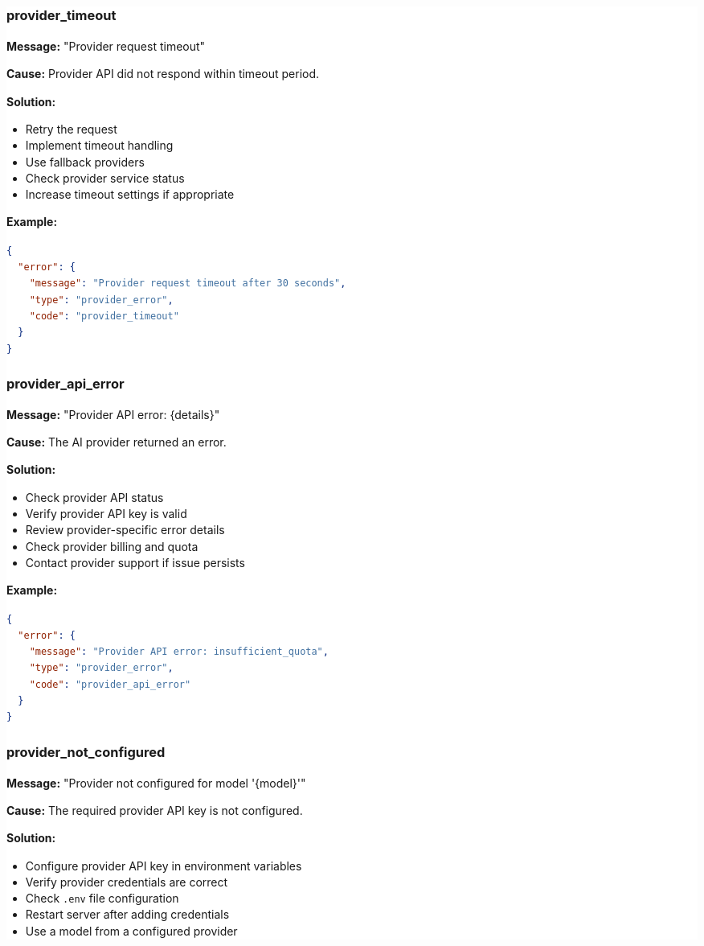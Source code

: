 ### provider_timeout

**Message:** "Provider request timeout"

**Cause:** Provider API did not respond within timeout period.

**Solution:**
- Retry the request
- Implement timeout handling
- Use fallback providers
- Check provider service status
- Increase timeout settings if appropriate

**Example:**
```json
{
  "error": {
    "message": "Provider request timeout after 30 seconds",
    "type": "provider_error",
    "code": "provider_timeout"
  }
}
```

### provider_api_error

**Message:** "Provider API error: {details}"

**Cause:** The AI provider returned an error.

**Solution:**
- Check provider API status
- Verify provider API key is valid
- Review provider-specific error details
- Check provider billing and quota
- Contact provider support if issue persists

**Example:**
```json
{
  "error": {
    "message": "Provider API error: insufficient_quota",
    "type": "provider_error",
    "code": "provider_api_error"
  }
}
```

### provider_not_configured

**Message:** "Provider not configured for model '{model}'"

**Cause:** The required provider API key is not configured.

**Solution:**
- Configure provider API key in environment variables
- Verify provider credentials are correct
- Check `.env` file configuration
- Restart server after adding credentials
- Use a model from a configured provider

